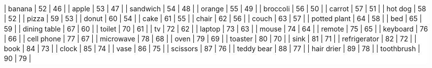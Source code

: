 | banana         | 52      | 46      |
| apple          | 53      | 47      |
| sandwich       | 54      | 48      |
| orange         | 55      | 49      |
| broccoli       | 56      | 50      |
| carrot         | 57      | 51      |
| hot dog        | 58      | 52      |
| pizza          | 59      | 53      |
| donut          | 60      | 54      |
| cake           | 61      | 55      |
| chair          | 62      | 56      |
| couch          | 63      | 57      |
| potted plant   | 64      | 58      |
| bed            | 65      | 59      |
| dining table   | 67      | 60      |
| toilet         | 70      | 61      |
| tv             | 72      | 62      |
| laptop         | 73      | 63      |
| mouse          | 74      | 64      |
| remote         | 75      | 65      |
| keyboard       | 76      | 66      |
| cell phone     | 77      | 67      |
| microwave      | 78      | 68      |
| oven           | 79      | 69      |
| toaster        | 80      | 70      |
| sink           | 81      | 71      |
| refrigerator   | 82      | 72      |
| book           | 84      | 73      |
| clock          | 85      | 74      |
| vase           | 86      | 75      |
| scissors       | 87      | 76      |
| teddy bear     | 88      | 77      |
| hair drier     | 89      | 78      |
| toothbrush     | 90      | 79      |
